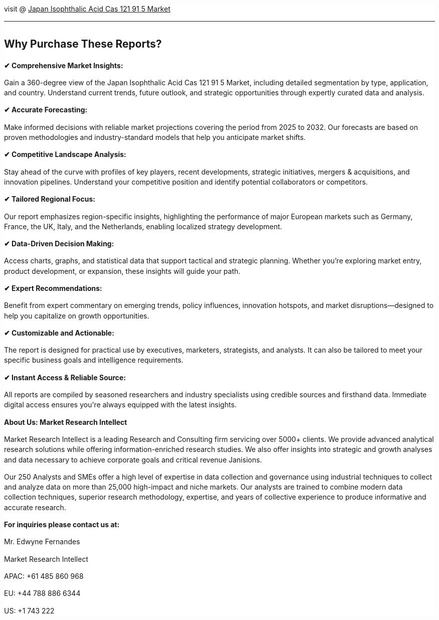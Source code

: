 visit&nbsp;@</strong>&nbsp;</span><span class="font-[700]"><a href="https://www.marketresearchintellect.com/product/global-isophthalic-acid-cas-121-91-5-market-size-forecast/?utm_source=Linkedin&utm_medium=828" target="_blank" data-tracking-control-name="article-ssr-frontend-pulse_little-text-block" data-tracking-will-navigate="" data-test-link="">Japan Isophthalic Acid Cas 121 91 5 Market</a></span></p></blockquote><hr /><h2>Why Purchase These Reports?</h2><p><strong>✔ Comprehensive Market Insights:</strong></p><p>Gain a 360-degree view of the Japan Isophthalic Acid Cas 121 91 5 Market, including detailed segmentation by type, application, and country. Understand current trends, future outlook, and strategic opportunities through expertly curated data and analysis.</p><p><strong>✔ Accurate Forecasting:</strong></p><p>Make informed decisions with reliable market projections covering the period from 2025 to 2032. Our forecasts are based on proven methodologies and industry-standard models that help you anticipate market shifts.</p><p><strong>✔ Competitive Landscape Analysis:</strong></p><p>Stay ahead of the curve with profiles of key players, recent developments, strategic initiatives, mergers &amp; acquisitions, and innovation pipelines. Understand your competitive position and identify potential collaborators or competitors.</p><p><strong>✔ Tailored Regional Focus:</strong></p><p>Our report emphasizes region-specific insights, highlighting the performance of major European markets such as Germany, France, the UK, Italy, and the Netherlands, enabling localized strategy development.</p><p><strong>✔ Data-Driven Decision Making:</strong></p><p>Access charts, graphs, and statistical data that support tactical and strategic planning. Whether you&rsquo;re exploring market entry, product development, or expansion, these insights will guide your path.</p><p><strong>✔ Expert Recommendations:</strong></p><p>Benefit from expert commentary on emerging trends, policy influences, innovation hotspots, and market disruptions&mdash;designed to help you capitalize on growth opportunities.</p><p><strong>✔ Customizable and Actionable:</strong></p><p>The report is designed for practical use by executives, marketers, strategists, and analysts. It can also be tailored to meet your specific business goals and intelligence requirements.</p><p><strong>✔ Instant Access &amp; Reliable Source:</strong></p><p>All reports are compiled by seasoned researchers and industry specialists using credible sources and firsthand data. Immediate digital access ensures you're always equipped with the latest insights.</p><p><strong><span class="font-[700]">About Us: Market Research Intellect</span></strong></p><p><span class="">Market Research Intellect is a leading Research and Consulting firm servicing over 5000+ clients. We provide advanced analytical research solutions while offering information-enriched research studies.&nbsp;</span>We also offer insights into strategic and growth analyses and data necessary to achieve corporate goals and critical revenue Janisions.</p><p><span class="">Our 250 Analysts and SMEs offer a high level of expertise in data collection and governance using industrial techniques to collect and analyze data on more than 25,000 high-impact and niche markets. Our analysts are trained to combine modern data collection techniques, superior research methodology, expertise, and years of collective experience to produce informative and accurate research.</span></p><p><strong>For inquiries please contact us at:</strong></p><p>Mr. Edwyne Fernandes</p><p>Market Research Intellect</p><p>APAC: +61 485 860 968</p><p>EU: +44 788 886 6344</p><p>US: +1 743 222